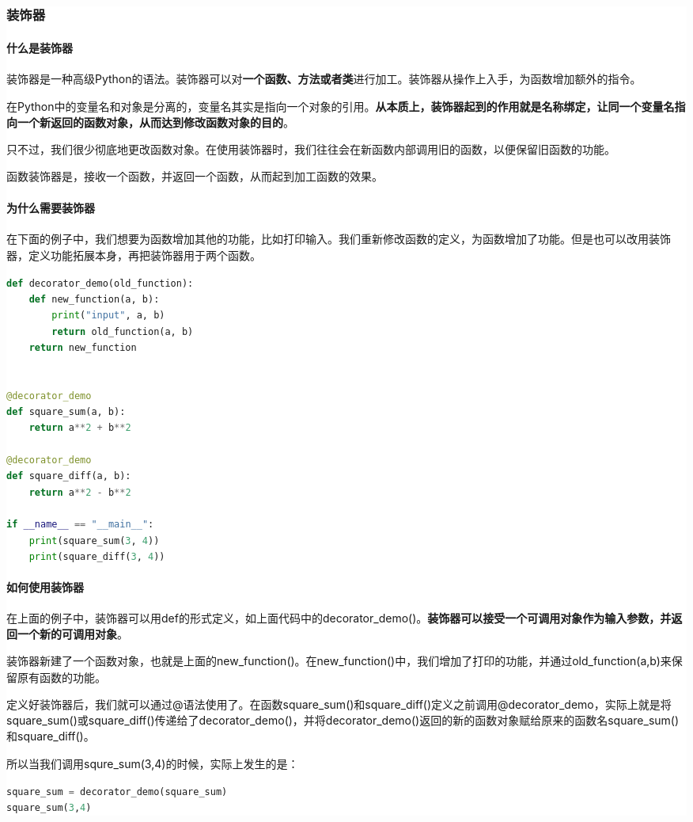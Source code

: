 ### 装饰器

#### 什么是装饰器

装饰器是一种高级Python的语法。装饰器可以对**一个函数、方法或者类**进行加工。装饰器从操作上入手，为函数增加额外的指令。

在Python中的变量名和对象是分离的，变量名其实是指向一个对象的引用。**从本质上，装饰器起到的作用就是名称绑定，让同一个变量名指向一个新返回的函数对象，从而达到修改函数对象的目的**。

只不过，我们很少彻底地更改函数对象。在使用装饰器时，我们往往会在新函数内部调用旧的函数，以便保留旧函数的功能。

函数装饰器是，接收一个函数，并返回一个函数，从而起到加工函数的效果。



#### 为什么需要装饰器

在下面的例子中，我们想要为函数增加其他的功能，比如打印输入。我们重新修改函数的定义，为函数增加了功能。但是也可以改用装饰器，定义功能拓展本身，再把装饰器用于两个函数。

``` python
def decorator_demo(old_function):
    def new_function(a, b):
        print("input", a, b)
        return old_function(a, b)
    return new_function


@decorator_demo
def square_sum(a, b):
    return a**2 + b**2

@decorator_demo
def square_diff(a, b):
    return a**2 - b**2

if __name__ == "__main__":
    print(square_sum(3, 4))
    print(square_diff(3, 4))
```



#### 如何使用装饰器

在上面的例子中，装饰器可以用def的形式定义，如上面代码中的decorator_demo()。**装饰器可以接受一个可调用对象作为输入参数，并返回一个新的可调用对象**。

装饰器新建了一个函数对象，也就是上面的new_function()。在new_function()中，我们增加了打印的功能，并通过old_function(a,b)来保留原有函数的功能。

定义好装饰器后，我们就可以通过@语法使用了。在函数square_sum()和square_diff()定义之前调用@decorator_demo，实际上就是将square_sum()或square_diff()传递给了decorator_demo()，并将decorator_demo()返回的新的函数对象赋给原来的函数名square_sum()和square_diff()。

所以当我们调用squre_sum(3,4)的时候，实际上发生的是：

``` python
square_sum = decorator_demo(square_sum)
square_sum(3,4)
```



